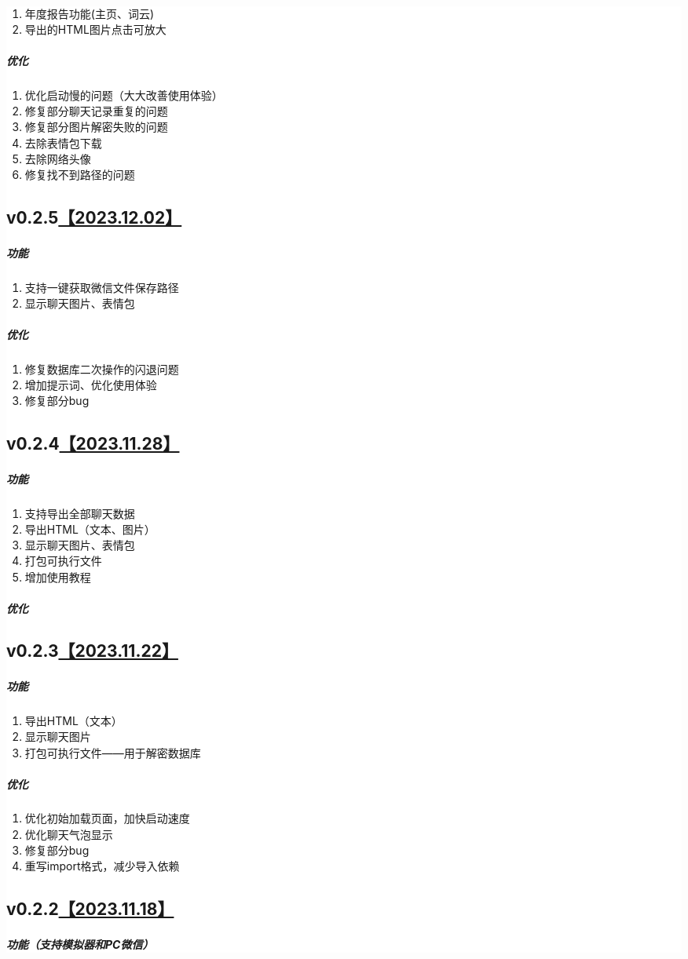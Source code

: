 1. 年度报告功能(主页、词云)
2. 导出的HTML图片点击可放大

##### 优化

1. 优化启动慢的问题（大大改善使用体验）
2. 修复部分聊天记录重复的问题
3. 修复部分图片解密失败的问题
4. 去除表情包下载
5. 去除网络头像
6. 修复找不到路径的问题

## v0.2.5[【2023.12.02】]()

##### 功能

1. 支持一键获取微信文件保存路径
2. 显示聊天图片、表情包

##### 优化
1. 修复数据库二次操作的闪退问题
2. 增加提示词、优化使用体验
3. 修复部分bug

## v0.2.4[【2023.11.28】]()

##### 功能
1. 支持导出全部聊天数据
2. 导出HTML（文本、图片）
3. 显示聊天图片、表情包
4. 打包可执行文件
5. 增加使用教程

##### 优化

## v0.2.3[【2023.11.22】]()

##### 功能
1. 导出HTML（文本）
2. 显示聊天图片
3. 打包可执行文件——用于解密数据库

##### 优化
1. 优化初始加载页面，加快启动速度
2. 优化聊天气泡显示
3. 修复部分bug
4. 重写import格式，减少导入依赖

## v0.2.2[【2023.11.18】]()

##### 功能（支持模拟器和PC微信）
